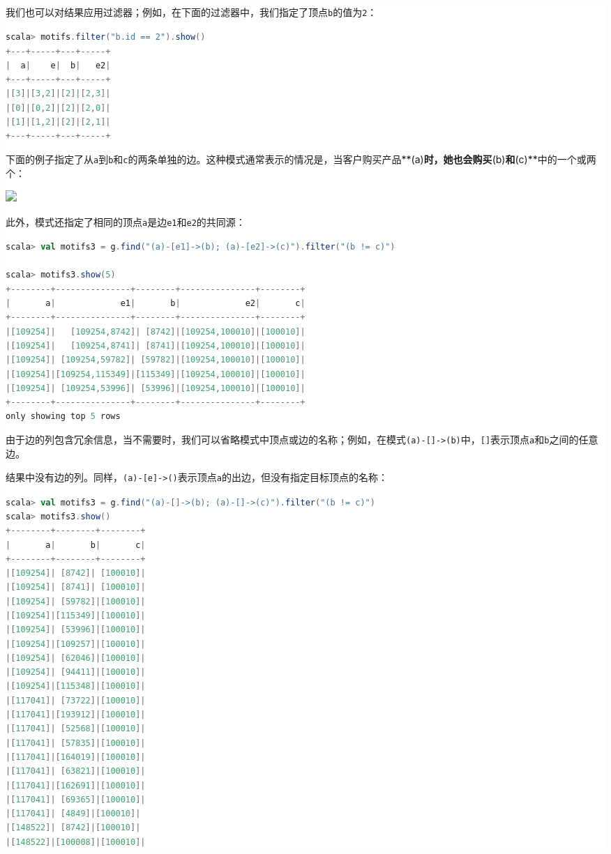 ```scala
```

我们也可以对结果应用过滤器；例如，在下面的过滤器中，我们指定了顶点`b`的值为`2`：

```scala
scala> motifs.filter("b.id == 2").show()
+---+-----+---+-----+                                                          
|  a|    e|  b|   e2|
+---+-----+---+-----+
|[3]|[3,2]|[2]|[2,3]|
|[0]|[0,2]|[2]|[2,0]|
|[1]|[1,2]|[2]|[2,1]|
+---+-----+---+-----+
```

下面的例子指定了从`a`到`b`和`c`的两条单独的边。这种模式通常表示的情况是，当客户购买产品**(a)**时，她也会购买**(b)**和**(c)**中的一个或两个：

![](https://github.com/OpenDocCN/freelearn-bigdata-zh/raw/master/docs/lrn-spark-sql/img/00208.jpeg)

此外，模式还指定了相同的顶点`a`是边`e1`和`e2`的共同源：

```scala
scala> val motifs3 = g.find("(a)-[e1]->(b); (a)-[e2]->(c)").filter("(b != c)")

scala> motifs3.show(5)
+--------+---------------+--------+---------------+--------+                  
|       a|             e1|       b|             e2|       c|
+--------+---------------+--------+---------------+--------+
|[109254]|   [109254,8742]| [8742]|[109254,100010]|[100010]|
|[109254]|   [109254,8741]| [8741]|[109254,100010]|[100010]|
|[109254]| [109254,59782]| [59782]|[109254,100010]|[100010]|
|[109254]|[109254,115349]|[115349]|[109254,100010]|[100010]|
|[109254]| [109254,53996]| [53996]|[109254,100010]|[100010]|
+--------+---------------+--------+---------------+--------+
only showing top 5 rows
```

由于边的列包含冗余信息，当不需要时，我们可以省略模式中顶点或边的名称；例如，在模式`(a)-[]->(b)`中，`[]`表示顶点`a`和`b`之间的任意边。

结果中没有边的列。同样，`(a)-[e]->()`表示顶点`a`的出边，但没有指定目标顶点的名称：

```scala
scala> val motifs3 = g.find("(a)-[]->(b); (a)-[]->(c)").filter("(b != c)")
scala> motifs3.show()
+--------+--------+--------+                                                  
|       a|       b|       c|
+--------+--------+--------+
|[109254]| [8742]| [100010]|
|[109254]| [8741]| [100010]|
|[109254]| [59782]|[100010]|
|[109254]|[115349]|[100010]|
|[109254]| [53996]|[100010]|
|[109254]|[109257]|[100010]|
|[109254]| [62046]|[100010]|
|[109254]| [94411]|[100010]|
|[109254]|[115348]|[100010]|
|[117041]| [73722]|[100010]|
|[117041]|[193912]|[100010]|
|[117041]| [52568]|[100010]|
|[117041]| [57835]|[100010]|
|[117041]|[164019]|[100010]|
|[117041]| [63821]|[100010]|
|[117041]|[162691]|[100010]|
|[117041]| [69365]|[100010]|
|[117041]| [4849]|[100010]|
|[148522]| [8742]|[100010]|
|[148522]|[100008]|[100010]|
```